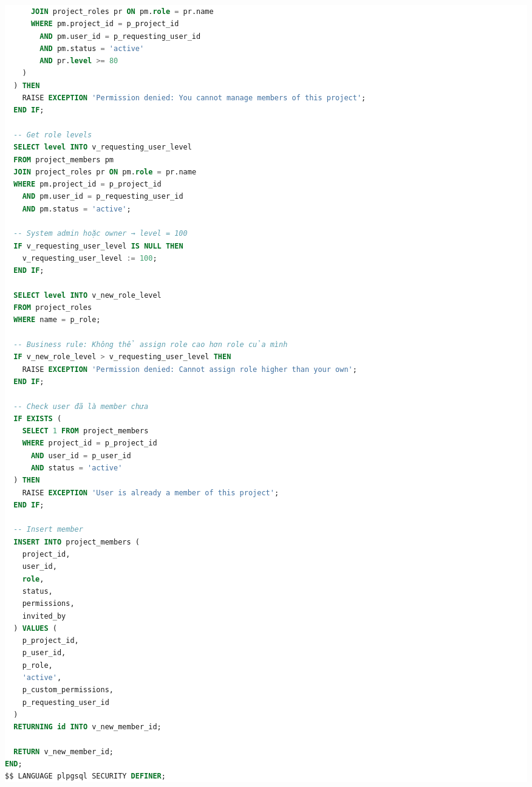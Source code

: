 ```sql
      JOIN project_roles pr ON pm.role = pr.name
      WHERE pm.project_id = p_project_id
        AND pm.user_id = p_requesting_user_id
        AND pm.status = 'active'
        AND pr.level >= 80
    )
  ) THEN
    RAISE EXCEPTION 'Permission denied: You cannot manage members of this project';
  END IF;

  -- Get role levels
  SELECT level INTO v_requesting_user_level
  FROM project_members pm
  JOIN project_roles pr ON pm.role = pr.name
  WHERE pm.project_id = p_project_id
    AND pm.user_id = p_requesting_user_id
    AND pm.status = 'active';

  -- System admin hoặc owner → level = 100
  IF v_requesting_user_level IS NULL THEN
    v_requesting_user_level := 100;
  END IF;

  SELECT level INTO v_new_role_level
  FROM project_roles
  WHERE name = p_role;

  -- Business rule: Không thể assign role cao hơn role của mình
  IF v_new_role_level > v_requesting_user_level THEN
    RAISE EXCEPTION 'Permission denied: Cannot assign role higher than your own';
  END IF;

  -- Check user đã là member chưa
  IF EXISTS (
    SELECT 1 FROM project_members
    WHERE project_id = p_project_id
      AND user_id = p_user_id
      AND status = 'active'
  ) THEN
    RAISE EXCEPTION 'User is already a member of this project';
  END IF;

  -- Insert member
  INSERT INTO project_members (
    project_id,
    user_id,
    role,
    status,
    permissions,
    invited_by
  ) VALUES (
    p_project_id,
    p_user_id,
    p_role,
    'active',
    p_custom_permissions,
    p_requesting_user_id
  )
  RETURNING id INTO v_new_member_id;

  RETURN v_new_member_id;
END;
$$ LANGUAGE plpgsql SECURITY DEFINER;
```